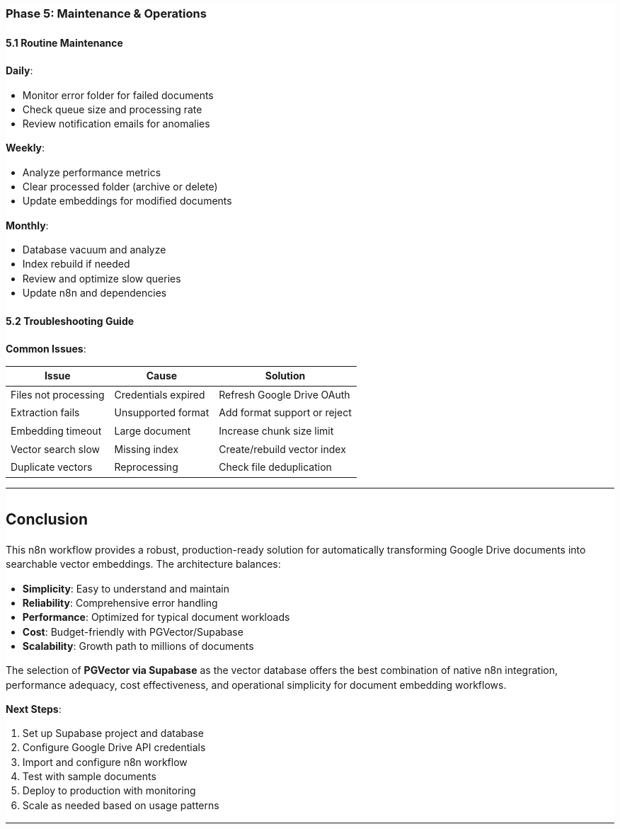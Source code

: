 ### Phase 5: Maintenance & Operations

#### 5.1 Routine Maintenance

**Daily**:
- Monitor error folder for failed documents
- Check queue size and processing rate
- Review notification emails for anomalies

**Weekly**:
- Analyze performance metrics
- Clear processed folder (archive or delete)
- Update embeddings for modified documents

**Monthly**:
- Database vacuum and analyze
- Index rebuild if needed
- Review and optimize slow queries
- Update n8n and dependencies

#### 5.2 Troubleshooting Guide

**Common Issues**:

| Issue | Cause | Solution |
|-------|-------|----------|
| Files not processing | Credentials expired | Refresh Google Drive OAuth |
| Extraction fails | Unsupported format | Add format support or reject |
| Embedding timeout | Large document | Increase chunk size limit |
| Vector search slow | Missing index | Create/rebuild vector index |
| Duplicate vectors | Reprocessing | Check file deduplication |

---

## Conclusion

This n8n workflow provides a robust, production-ready solution for automatically transforming Google Drive documents into searchable vector embeddings. The architecture balances:

- **Simplicity**: Easy to understand and maintain
- **Reliability**: Comprehensive error handling
- **Performance**: Optimized for typical document workloads
- **Cost**: Budget-friendly with PGVector/Supabase
- **Scalability**: Growth path to millions of documents

The selection of **PGVector via Supabase** as the vector database offers the best combination of native n8n integration, performance adequacy, cost effectiveness, and operational simplicity for document embedding workflows.

**Next Steps**:
1. Set up Supabase project and database
2. Configure Google Drive API credentials
3. Import and configure n8n workflow
4. Test with sample documents
5. Deploy to production with monitoring
6. Scale as needed based on usage patterns

---